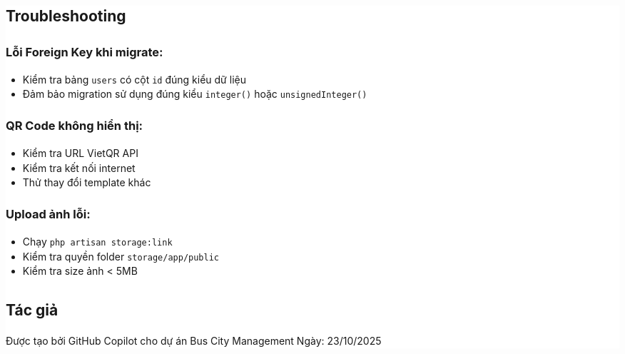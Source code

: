 ## Troubleshooting

### Lỗi Foreign Key khi migrate:
- Kiểm tra bảng `users` có cột `id` đúng kiểu dữ liệu
- Đảm bảo migration sử dụng đúng kiểu `integer()` hoặc `unsignedInteger()`

### QR Code không hiển thị:
- Kiểm tra URL VietQR API
- Kiểm tra kết nối internet
- Thử thay đổi template khác

### Upload ảnh lỗi:
- Chạy `php artisan storage:link`
- Kiểm tra quyền folder `storage/app/public`
- Kiểm tra size ảnh < 5MB

## Tác giả
Được tạo bởi GitHub Copilot cho dự án Bus City Management
Ngày: 23/10/2025
